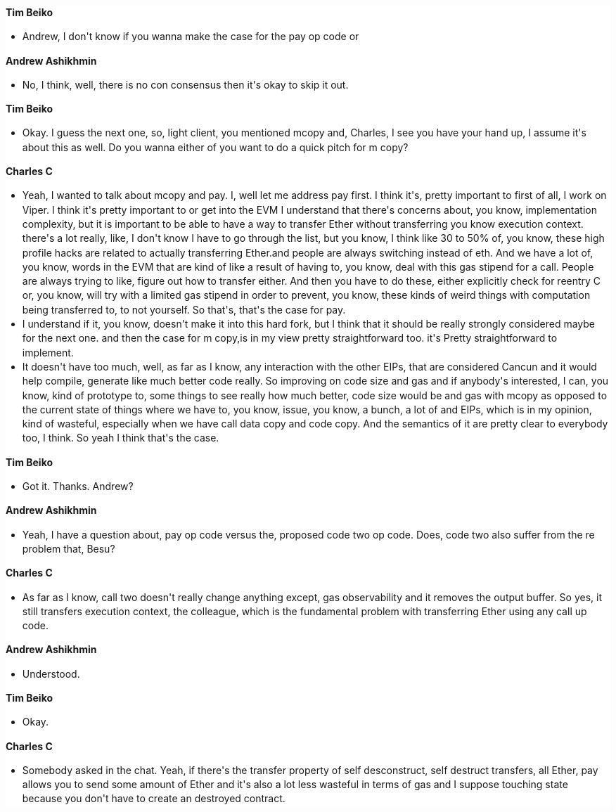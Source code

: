 **Tim Beiko**
* Andrew, I don't know if you wanna make the case for the pay op code or 

**Andrew Ashikhmin**
* No, I think, well, there is no con consensus then it's okay to skip it out. 

**Tim Beiko**
* Okay. I guess the next one, so, light client, you mentioned mcopy and, Charles, I see you have your hand up, I assume it's about this as well. Do you wanna either of you want to do a quick pitch for m copy? 

**Charles C**
* Yeah, I wanted to talk about mcopy and pay. I, well let me address pay first. I think it's, pretty important to first of all, I work on Viper. I think it's pretty important to or get into the EVM I understand that there's concerns about, you know, implementation complexity, but it is important to be able to have a way to transfer Ether without transferring you know execution context. there's a lot really, like, I don't know I have to go through the list, but you know, I think like 30 to 50% of, you know, these high profile hacks are related to actually transferring Ether.and people are always switching instead of eth. And we have a lot of, you know, words in the EVM that are kind of like a result of having to, you know, deal with this gas stipend for a call. People are always trying to like, figure out how to transfer either. And then you have to do these, either explicitly check for reentry C or, you know, will try with a limited gas stipend in order to prevent, you know, these kinds of weird things with computation being transferred to, to not yourself. So that's, that's the case for pay. 
* I understand if it, you know, doesn't make it into this hard fork, but I think that it should be really strongly considered maybe for the next one. and then the case for m copy,is in my view pretty straightforward too. it's Pretty straightforward to implement. 
* It doesn't have too much, well, as far as I know, any interaction with the other EIPs, that are considered Cancun and it would help compile, generate like much better code really. So improving on code size and gas and if anybody's interested, I can, you know, kind of prototype to, some things to see really how much better, code size would be and gas with mcopy as opposed to the current state of things where we have to, you know, issue, you know, a bunch, a lot of and EIPs, which is in my opinion, kind of wasteful, especially when we have call data copy and code copy. And the semantics of it are pretty clear to everybody too, I think. So yeah I think that's the case. 

**Tim Beiko**
* Got it. Thanks. Andrew? 

**Andrew Ashikhmin**
* Yeah, I have a question about, pay op code versus the, proposed code two op code. Does, code two also suffer from the re problem that, Besu? 

**Charles C**
* As far as I know, call two doesn't really change anything except, gas observability and it removes the output buffer. So yes, it still transfers execution context, the colleague, which is the fundamental problem with transferring Ether using any call up code. 

**Andrew Ashikhmin**
* Understood. 

**Tim Beiko**
* Okay. 

**Charles C**
* Somebody asked in the chat. Yeah, if there's the transfer property of self desconstruct, self destruct transfers, all Ether, pay allows you to send some amount of Ether and it's also a lot less wasteful in terms of gas and I suppose touching state because you don't have to create an destroyed contract. 
